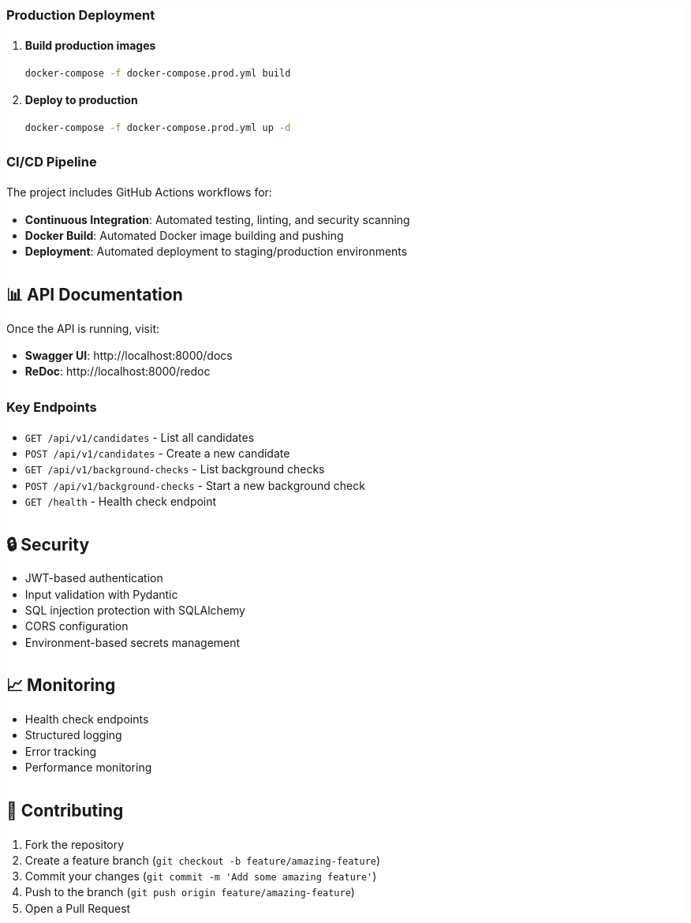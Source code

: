 ### Production Deployment

1. **Build production images**
   ```bash
   docker-compose -f docker-compose.prod.yml build
   ```

2. **Deploy to production**
   ```bash
   docker-compose -f docker-compose.prod.yml up -d
   ```

### CI/CD Pipeline

The project includes GitHub Actions workflows for:

- **Continuous Integration**: Automated testing, linting, and security scanning
- **Docker Build**: Automated Docker image building and pushing
- **Deployment**: Automated deployment to staging/production environments

## 📊 API Documentation

Once the API is running, visit:
- **Swagger UI**: http://localhost:8000/docs
- **ReDoc**: http://localhost:8000/redoc

### Key Endpoints

- `GET /api/v1/candidates` - List all candidates
- `POST /api/v1/candidates` - Create a new candidate
- `GET /api/v1/background-checks` - List background checks
- `POST /api/v1/background-checks` - Start a new background check
- `GET /health` - Health check endpoint

## 🔒 Security

- JWT-based authentication
- Input validation with Pydantic
- SQL injection protection with SQLAlchemy
- CORS configuration
- Environment-based secrets management

## 📈 Monitoring

- Health check endpoints
- Structured logging
- Error tracking
- Performance monitoring

## 🤝 Contributing

1. Fork the repository
2. Create a feature branch (`git checkout -b feature/amazing-feature`)
3. Commit your changes (`git commit -m 'Add some amazing feature'`)
4. Push to the branch (`git push origin feature/amazing-feature`)
5. Open a Pull Request

